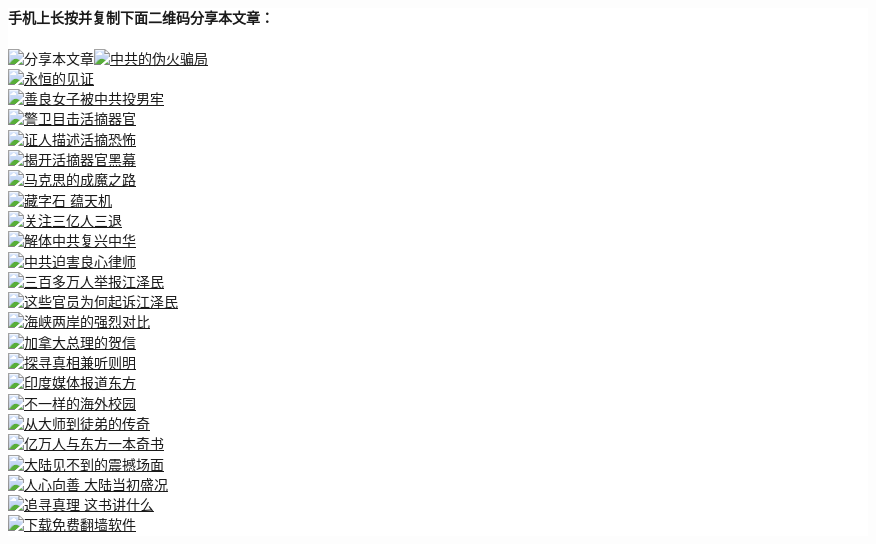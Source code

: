<strong>手机上长按并复制下面二维码分享本文章：</strong><br><br><img src="https://quickchart.io/qr?size=256&text=https://github.com/1992513/djy/blob/master/gb/25/1/30/n14425856.md%231" title="分享本文章"></td><td VALIGN=TOP><a href="https://github.com/1992513/djy/blob/master/gb/16/1/21/n4622075.md?dfh#1" target="_blank"><img src="https://raw.githubusercontent.com/1992513/djy/master/gb/300/wei-f1.jpg" title="中共的伪火骗局"  alt="中共的伪火骗局"></a><br><a href="https://github.com/1992513/www/blob/master/README.md?dfh#9" target="_blank"><img src="https://raw.githubusercontent.com/1992513/djy/master/gb/300/yong-h.jpg" title="永恒的见证"  alt="永恒的见证"></a><br><a href="https://github.com/1992513/djy/blob/master/gb/13/9/29/n3974789.md?dfh#1" target="_blank"><img src="https://raw.githubusercontent.com/1992513/djy/master/gb/300/shang-lnz.jpg" title="善良女子被中共投男牢"  alt="善良女子被中共投男牢"></a><br><a href="https://github.com/1992513/djy/blob/master/gb/16/3/16/n4663449.md?dfh#1" target="_blank"><img src="https://raw.githubusercontent.com/1992513/djy/master/gb/300/huo-z3.jpg" title="警卫目击活摘器官"  alt="警卫目击活摘器官"></a><br><a href="https://github.com/1992513/djy/blob/master/gb/16/8/7/n8177641.md?dfh#1" target="_blank"><img src="https://raw.githubusercontent.com/1992513/djy/master/gb/300/huo-z4.jpg" title="证人描述活摘恐怖"  alt="证人描述活摘恐怖"></a><br><a href="https://github.com/1992513/djy/blob/master/gb/10/4/19/n2881569.md?dfh#1" target="_blank"><img src="https://raw.githubusercontent.com/1992513/djy/master/gb/300/huo-z1.jpg" title="揭开活摘器官黑幕"  alt="揭开活摘器官黑幕"></a><br><a href="https://github.com/1992513/djy/blob/master/gb/10/11/7/n3077476.md?dfh#1" target="_blank"><img src="https://raw.githubusercontent.com/1992513/djy/master/gb/300/ma-ks.jpg" title="马克思的成魔之路"  alt="马克思的成魔之路"></a><br><a href="https://github.com/1992513/djy/blob/master/gb/14/6/9/n4173977.md?dfh#1" target="_blank"><img src="https://raw.githubusercontent.com/1992513/djy/master/gb/300/chang-zs.jpg" title="藏字石 蕴天机"  alt="藏字石 蕴天机"></a><br><a href="https://github.com/1992513/djy/blob/master/gb/18/5/10/n10381511.md?dfh#1" target="_blank"><img src="https://raw.githubusercontent.com/1992513/djy/master/gb/300/st1.jpg" title="关注三亿人三退"  alt="关注三亿人三退"></a><br><a href="https://github.com/1992513/djy/blob/master/gb/18/3/21/n10237682.md?dfh#1" target="_blank"><img src="https://raw.githubusercontent.com/1992513/djy/master/gb/300/jie-t.jpg" title="解体中共复兴中华"  alt="解体中共复兴中华"></a><br><a href="https://github.com/1992513/djy/blob/master/gb/9/2/9/n2422991.md?dfh#1" target="_blank"><img src="https://raw.githubusercontent.com/1992513/djy/master/gb/300/gao-zs.jpg" title="中共迫害良心律师"  alt="中共迫害良心律师"></a><br><a href="https://github.com/1992513/djy/blob/master/gb/18/12/9/n10900044.md?dfh#1" target="_blank"><img src="https://raw.githubusercontent.com/1992513/djy/master/gb/300/sj1.jpg" title="三百多万人举报江泽民"  alt="三百多万人举报江泽民"></a><br><a href="https://github.com/1992513/djy/blob/master/gb/18/8/28/n10672014.md?dfh#1" target="_blank"><img src="https://raw.githubusercontent.com/1992513/djy/master/gb/300/sj2.jpg" title="这些官员为何起诉江泽民"  alt="这些官员为何起诉江泽民"></a><br><a href="https://github.com/1992513/djy/blob/master/gb/8/12/18/n2367165.md?dfh#1" target="_blank"><img src="https://raw.githubusercontent.com/1992513/djy/master/gb/300/liangan.jpg" title="海峡两岸的强烈对比"  alt="海峡两岸的强烈对比"></a><br><a href="https://github.com/1992513/djy/blob/master/gb/15/12/10/n4593139.md?dfh#1" target="_blank"><img src="https://raw.githubusercontent.com/1992513/djy/master/gb/300/jia-ndzl.jpg" title="加拿大总理的贺信"  alt="加拿大总理的贺信"></a><br><a href="https://github.com/1992513/djy/blob/master/gb/11/6/17/n3289382.md?dfh#1" target="_blank"><img src="https://raw.githubusercontent.com/1992513/djy/master/gb/300/xiao-wd.jpg" title="探寻真相兼听则明"  alt="探寻真相兼听则明"></a><br><a href="https://github.com/1992513/djy/blob/master/gb/18/10/27/n10812623.md?dfh#1" target="_blank"><img src="https://raw.githubusercontent.com/1992513/djy/master/gb/300/yindu.jpg" title="印度媒体报道东方"  alt="印度媒体报道东方"></a><br><a href="https://github.com/1992513/djy/blob/master/gb/18/6/9/n10469652.md?dfh#1" target="_blank"><img src="https://raw.githubusercontent.com/1992513/djy/master/gb/300/xie-j.jpg" title="不一样的海外校园"  alt="不一样的海外校园"></a><br><a href="https://github.com/1992513/djy/blob/master/gb/7/4/5/n1669415.md?dfh#1" target="_blank"><img src="https://raw.githubusercontent.com/1992513/djy/master/gb/300/li-up.jpg" title="从大师到徒弟的传奇"  alt="从大师到徒弟的传奇"></a><br><a href="https://github.com/1992513/djy/blob/master/gb/17/5/26/n9191512.md?dfh#1" target="_blank"><img src="https://raw.githubusercontent.com/1992513/djy/master/gb/300/zfl2.jpg" title="亿万人与东方一本奇书"  alt="亿万人与东方一本奇书"></a><br><a href="https://github.com/1992513/djy/blob/master/gb/13/11/27/n4020290.md?dfh#1" target="_blank"><img src="https://raw.githubusercontent.com/1992513/djy/master/gb/300/zhen-h.jpg" title="大陆见不到的震撼场面"  alt="大陆见不到的震撼场面"></a><br><a href="https://github.com/1992513/djy/blob/master/gb/15/7/17/n4482910.md?dfh#1" target="_blank"><img src="https://raw.githubusercontent.com/1992513/djy/master/gb/300/dalu-sk.jpg" title="人心向善 大陆当初盛况"  alt="人心向善 大陆当初盛况"></a><br><a href="https://github.com/1992513/djy/blob/master/gb/19/1/5/n10955468.md?dfh#1" target="_blank"><img src="https://raw.githubusercontent.com/1992513/djy/master/gb/300/zfl1.jpg" title="追寻真理 这书讲什么"  alt="追寻真理 这书讲什么"></a><br><a href="https://github.com/1992513/www/blob/master/README.md?dfh#1" target="_blank"><img src="https://raw.githubusercontent.com/1992513/djy/master/gb/300/fq1.jpg" title="下载免费翻墙软件"  alt="下载免费翻墙软件"></a><br></td></tr></table>
